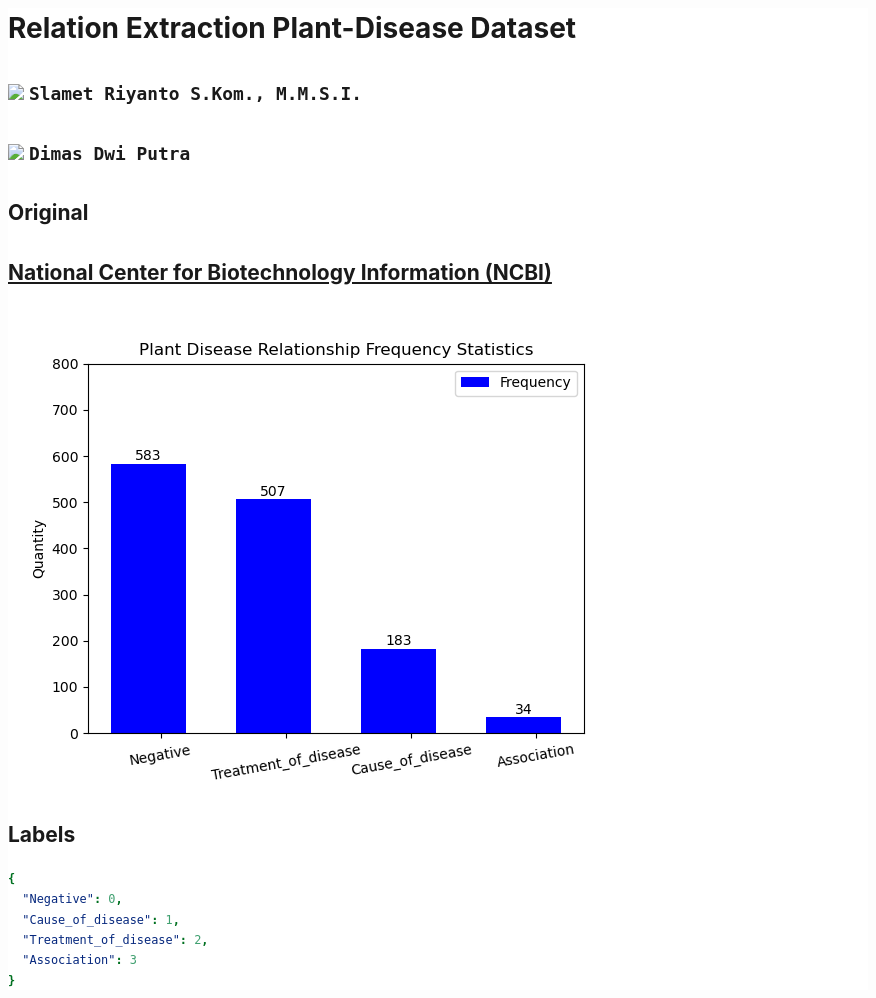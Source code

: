 # Relation Extraction Plant-Disease Dataset

## <img src="https://img.icons8.com/external-smashingstocks-flat-smashing-stocks/64/000000/external-manager-hotel-smashingstocks-flat-smashing-stocks-2.png"/> **`Slamet Riyanto S.Kom., M.M.S.I.`**

## <img src="https://img.icons8.com/external-fauzidea-flat-fauzidea/64/undefined/external-man-avatar-avatar-fauzidea-flat-fauzidea.png"/> **`Dimas Dwi Putra`**

## Original
## [National Center for Biotechnology Information (NCBI)](https://www.ncbi.nlm.nih.gov/pmc/articles/PMC6713337/) 

<img src="Chart.png" width="640">

## Labels
```yaml
{
  "Negative": 0,
  "Cause_of_disease": 1,
  "Treatment_of_disease": 2,
  "Association": 3
}
```
